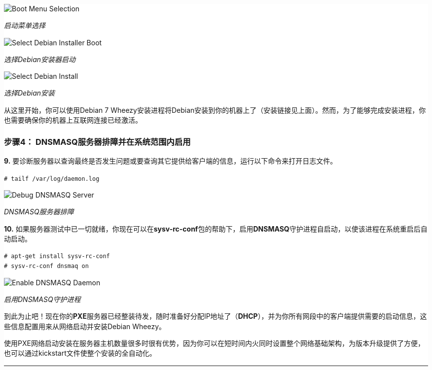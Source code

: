 
![Boot Menu Selection](/data/attachment/album/201411/02/144557qxi4pt6iwibxnmyo.png)


*启动菜单选择*


![Select Debian Installer Boot](/data/attachment/album/201411/02/144559m2mydghpkip42pi3.png)


*选择Debian安装器启动*


![Select Debian Install](/data/attachment/album/201411/02/144601odja17vzj1zm2r1f.png)


*选择Debian安装*


从这里开始，你可以使用Debian 7 Wheezy安装进程将Debian安装到你的机器上了（安装链接见上面）。然而，为了能够完成安装进程，你也需要确保你的机器上互联网连接已经激活。


### 步骤4： DNSMASQ服务器排障并在系统范围内启用


**9.** 要诊断服务器以查询最终是否发生问题或要查询其它提供给客户端的信息，运行以下命令来打开日志文件。



```
# tailf /var/log/daemon.log

```

![Debug DNSMASQ Server](/data/attachment/album/201411/02/144603khiagrhhonxhzkif.png)


*DNSMASQ服务器排障*


**10.** 如果服务器测试中已一切就绪，你现在可以在**sysv-rc-conf**包的帮助下，启用**DNSMASQ**守护进程自启动，以使该进程在系统重启后自动启动。



```
# apt-get install sysv-rc-conf
# sysv-rc-conf dnsmaq on

```

![Enable DNSMASQ Daemon](/data/attachment/album/201411/02/144605jj8epqwlws97zzkg.png)


*启用DNSMASQ守护进程*


到此为止吧！现在你的**PXE**服务器已经整装待发，随时准备好分配IP地址了（**DHCP**），并为你所有网段中的客户端提供需要的启动信息，这些信息配置用来从网络启动并安装Debian Wheezy。


使用PXE网络启动安装在服务器主机数量很多时很有优势，因为你可以在短时间内火同时设置整个网络基础架构，为版本升级提供了方便，也可以通过kickstart文件使整个安装的全自动化。




---
